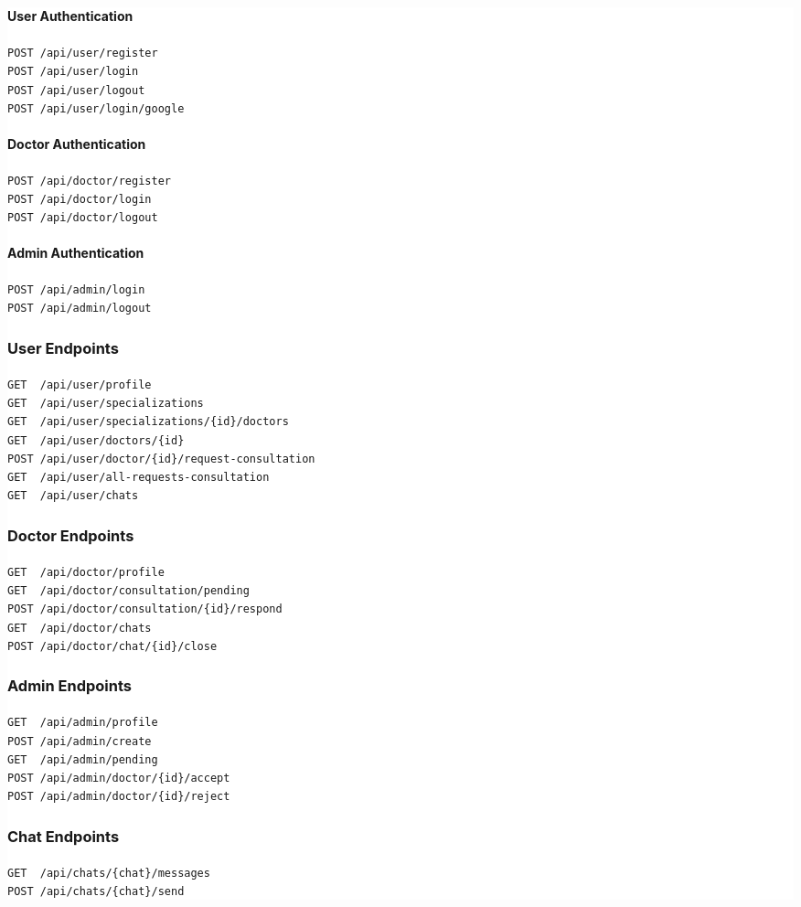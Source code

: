 #### User Authentication
```http
POST /api/user/register
POST /api/user/login
POST /api/user/logout
POST /api/user/login/google
```

#### Doctor Authentication
```http
POST /api/doctor/register
POST /api/doctor/login
POST /api/doctor/logout
```

#### Admin Authentication
```http
POST /api/admin/login
POST /api/admin/logout
```

### User Endpoints
```http
GET  /api/user/profile
GET  /api/user/specializations
GET  /api/user/specializations/{id}/doctors
GET  /api/user/doctors/{id}
POST /api/user/doctor/{id}/request-consultation
GET  /api/user/all-requests-consultation
GET  /api/user/chats
```

### Doctor Endpoints
```http
GET  /api/doctor/profile
GET  /api/doctor/consultation/pending
POST /api/doctor/consultation/{id}/respond
GET  /api/doctor/chats
POST /api/doctor/chat/{id}/close
```

### Admin Endpoints
```http
GET  /api/admin/profile
POST /api/admin/create
GET  /api/admin/pending
POST /api/admin/doctor/{id}/accept
POST /api/admin/doctor/{id}/reject
```

### Chat Endpoints
```http
GET  /api/chats/{chat}/messages
POST /api/chats/{chat}/send
```
